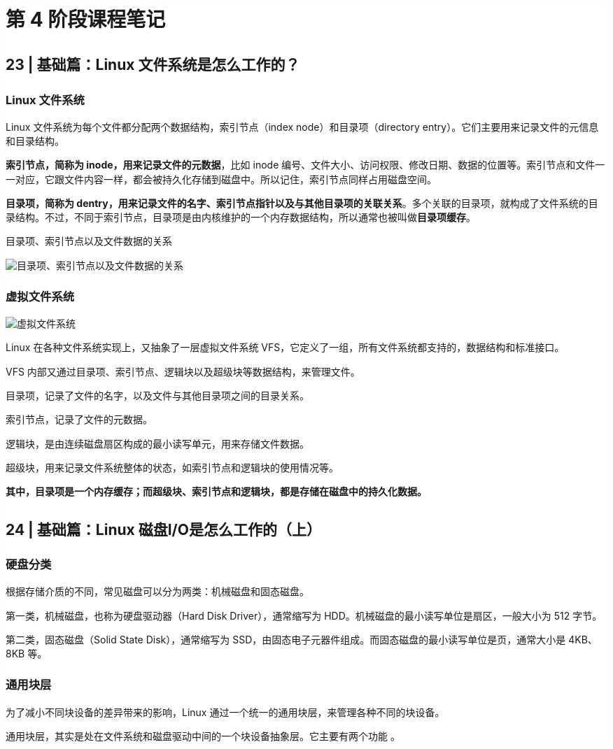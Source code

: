 # 第 4 阶段课程笔记

## 23 | 基础篇：Linux 文件系统是怎么工作的？

### Linux 文件系统

Linux 文件系统为每个文件都分配两个数据结构，索引节点（index node）和目录项（directory entry）。它们主要用来记录文件的元信息和目录结构。

**索引节点，简称为 inode，用来记录文件的元数据**，比如 inode 编号、文件大小、访问权限、修改日期、数据的位置等。索引节点和文件一一对应，它跟文件内容一样，都会被持久化存储到磁盘中。所以记住，索引节点同样占用磁盘空间。

**目录项，简称为 dentry，用来记录文件的名字、索引节点指针以及与其他目录项的关联关系**。多个关联的目录项，就构成了文件系统的目录结构。不过，不同于索引节点，目录项是由内核维护的一个内存数据结构，所以通常也被叫做**目录项缓存**。



目录项、索引节点以及文件数据的关系

![目录项、索引节点以及文件数据的关系](https://github.com/hwangyungping/TalkGo/blob/master/TalkGo读书会--第一期/PIC/04-01.png)



### 虚拟文件系统

![虚拟文件系统](https://github.com/hwangyungping/TalkGo/blob/master/TalkGo读书会--第一期/PIC/04-02.png)

 Linux 在各种文件系统实现上，又抽象了一层虚拟文件系统 VFS，它定义了一组，所有文件系统都支持的，数据结构和标准接口。

VFS 内部又通过目录项、索引节点、逻辑块以及超级块等数据结构，来管理文件。

目录项，记录了文件的名字，以及文件与其他目录项之间的目录关系。

索引节点，记录了文件的元数据。

逻辑块，是由连续磁盘扇区构成的最小读写单元，用来存储文件数据。

超级块，用来记录文件系统整体的状态，如索引节点和逻辑块的使用情况等。

**其中，目录项是一个内存缓存；而超级块、索引节点和逻辑块，都是存储在磁盘中的持久化数据。**



## 24 | 基础篇：Linux 磁盘I/O是怎么工作的（上）

### 硬盘分类

根据存储介质的不同，常见磁盘可以分为两类：机械磁盘和固态磁盘。

第一类，机械磁盘，也称为硬盘驱动器（Hard Disk Driver），通常缩写为 HDD。机械磁盘的最小读写单位是扇区，一般大小为 512 字节。

第二类，固态磁盘（Solid State Disk），通常缩写为 SSD，由固态电子元器件组成。而固态磁盘的最小读写单位是页，通常大小是 4KB、8KB 等。

### 通用块层

为了减小不同块设备的差异带来的影响，Linux 通过一个统一的通用块层，来管理各种不同的块设备。

通用块层，其实是处在文件系统和磁盘驱动中间的一个块设备抽象层。它主要有两个功能 。
